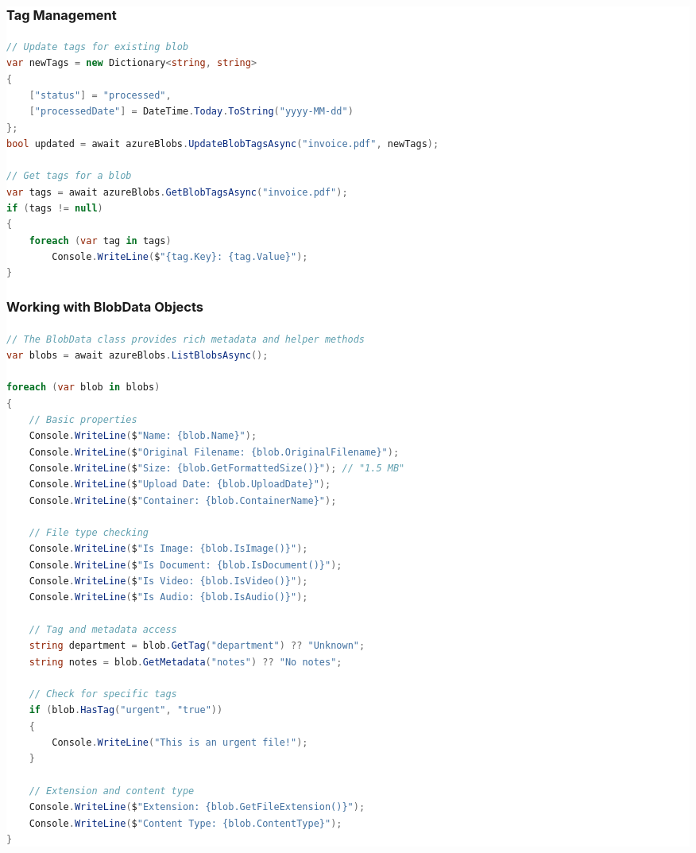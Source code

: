 ### **Tag Management**

```csharp
// Update tags for existing blob
var newTags = new Dictionary<string, string>
{
    ["status"] = "processed",
    ["processedDate"] = DateTime.Today.ToString("yyyy-MM-dd")
};
bool updated = await azureBlobs.UpdateBlobTagsAsync("invoice.pdf", newTags);

// Get tags for a blob
var tags = await azureBlobs.GetBlobTagsAsync("invoice.pdf");
if (tags != null)
{
    foreach (var tag in tags)
        Console.WriteLine($"{tag.Key}: {tag.Value}");
}
```

### **Working with BlobData Objects**

```csharp
// The BlobData class provides rich metadata and helper methods
var blobs = await azureBlobs.ListBlobsAsync();

foreach (var blob in blobs)
{
    // Basic properties
    Console.WriteLine($"Name: {blob.Name}");
    Console.WriteLine($"Original Filename: {blob.OriginalFilename}");
    Console.WriteLine($"Size: {blob.GetFormattedSize()}"); // "1.5 MB"
    Console.WriteLine($"Upload Date: {blob.UploadDate}");
    Console.WriteLine($"Container: {blob.ContainerName}");
    
    // File type checking
    Console.WriteLine($"Is Image: {blob.IsImage()}");
    Console.WriteLine($"Is Document: {blob.IsDocument()}");
    Console.WriteLine($"Is Video: {blob.IsVideo()}");
    Console.WriteLine($"Is Audio: {blob.IsAudio()}");
    
    // Tag and metadata access
    string department = blob.GetTag("department") ?? "Unknown";
    string notes = blob.GetMetadata("notes") ?? "No notes";
    
    // Check for specific tags
    if (blob.HasTag("urgent", "true"))
    {
        Console.WriteLine("This is an urgent file!");
    }
    
    // Extension and content type
    Console.WriteLine($"Extension: {blob.GetFileExtension()}");
    Console.WriteLine($"Content Type: {blob.ContentType}");
}
```

